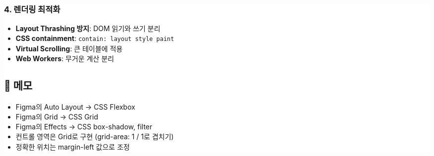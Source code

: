 ### 4. 렌더링 최적화
- **Layout Thrashing 방지**: DOM 읽기와 쓰기 분리
- **CSS containment**: `contain: layout style paint`
- **Virtual Scrolling**: 큰 테이블에 적용
- **Web Workers**: 무거운 계산 분리

## 📝 메모
- Figma의 Auto Layout → CSS Flexbox
- Figma의 Grid → CSS Grid
- Figma의 Effects → CSS box-shadow, filter
- 컨트롤 영역은 Grid로 구현 (grid-area: 1 / 1로 겹치기)
- 정확한 위치는 margin-left 값으로 조정